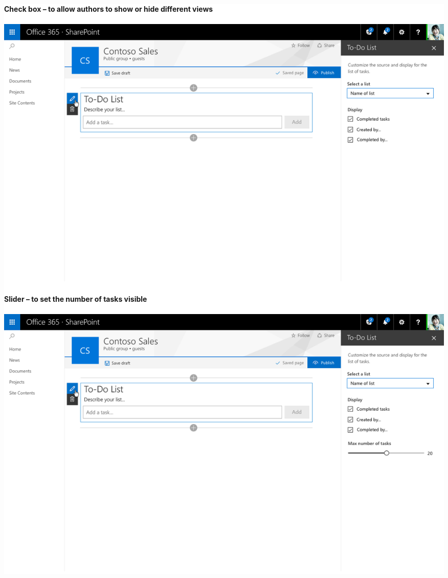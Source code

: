 #### Check box – to allow authors to show or hide different views

![Check box to allow authors to show or hide different views](../../../images/design-wp-todo-pp-checkbox.png)

#### Slider – to set the number of tasks visible

![Slider to set the number of tasks visible](../../../images/design-wp-todo-pp-slider.png)
